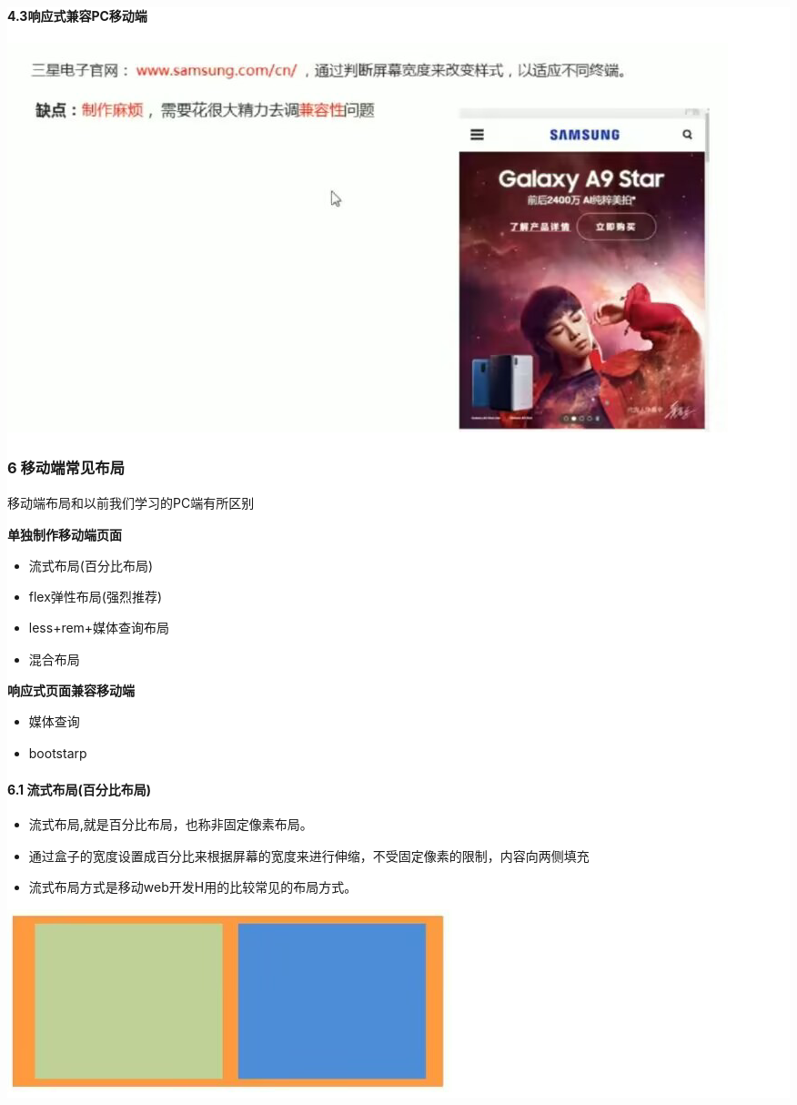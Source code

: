 #### 4.3响应式兼容PC移动端

![image-20230114205006761](img\Web移动端\image-20230114205006761.png)

### 6 移动端常见布局

移动端布局和以前我们学习的PC端有所区别

**单独制作移动端页面**

- 流式布局(百分比布局)

- flex弹性布局(强烈推荐)

- less+rem+媒体查询布局

- 混合布局

**响应式页面兼容移动端**

- 媒体查询

- bootstarp



#### 6.1 流式布局(百分比布局)

- 流式布局,就是百分比布局，也称非固定像素布局。

- 通过盒子的宽度设置成百分比来根据屏幕的宽度来进行伸缩，不受固定像素的限制，内容向两侧填充

- 流式布局方式是移动web开发H用的比较常见的布局方式。

![image-20230115091105071](img\Web移动端\image-20230115091105071.png)
